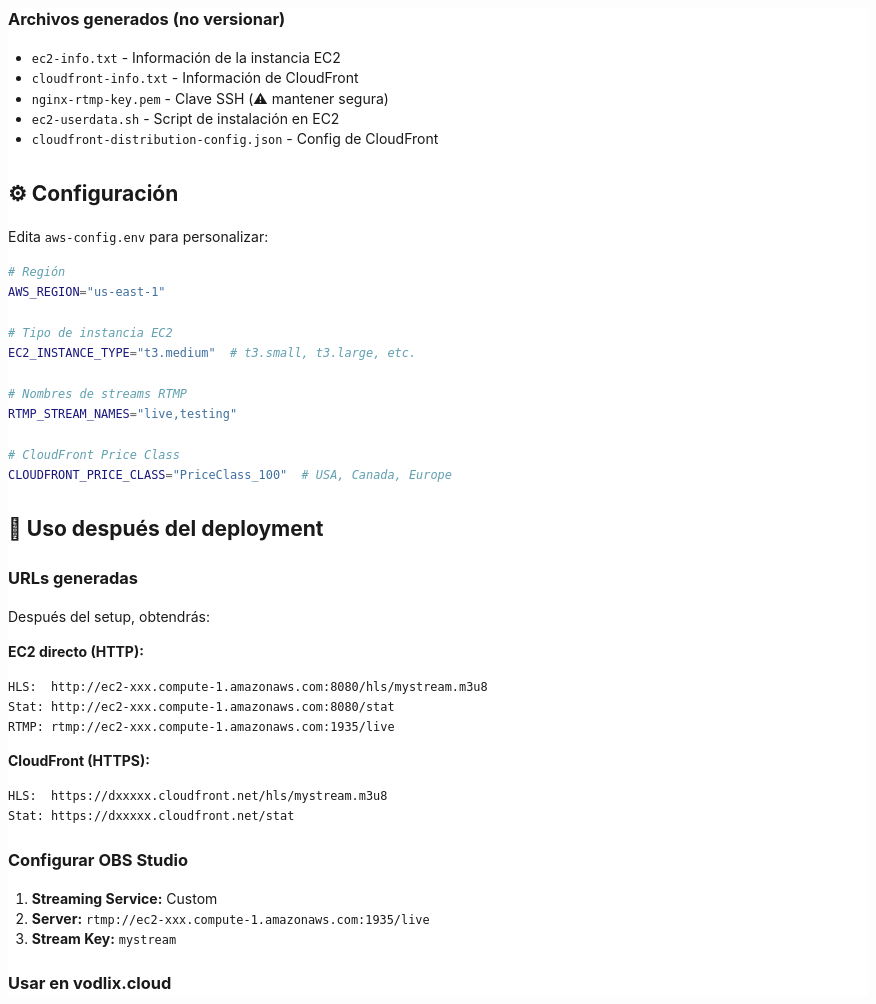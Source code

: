 ### Archivos generados (no versionar)

- `ec2-info.txt` - Información de la instancia EC2
- `cloudfront-info.txt` - Información de CloudFront
- `nginx-rtmp-key.pem` - Clave SSH (⚠️ mantener segura)
- `ec2-userdata.sh` - Script de instalación en EC2
- `cloudfront-distribution-config.json` - Config de CloudFront

## ⚙️ Configuración

Edita `aws-config.env` para personalizar:

```bash
# Región
AWS_REGION="us-east-1"

# Tipo de instancia EC2
EC2_INSTANCE_TYPE="t3.medium"  # t3.small, t3.large, etc.

# Nombres de streams RTMP
RTMP_STREAM_NAMES="live,testing"

# CloudFront Price Class
CLOUDFRONT_PRICE_CLASS="PriceClass_100"  # USA, Canada, Europe
```

## 🎥 Uso después del deployment

### URLs generadas

Después del setup, obtendrás:

**EC2 directo (HTTP):**
```
HLS:  http://ec2-xxx.compute-1.amazonaws.com:8080/hls/mystream.m3u8
Stat: http://ec2-xxx.compute-1.amazonaws.com:8080/stat
RTMP: rtmp://ec2-xxx.compute-1.amazonaws.com:1935/live
```

**CloudFront (HTTPS):**
```
HLS:  https://dxxxxx.cloudfront.net/hls/mystream.m3u8
Stat: https://dxxxxx.cloudfront.net/stat
```

### Configurar OBS Studio

1. **Streaming Service:** Custom
2. **Server:** `rtmp://ec2-xxx.compute-1.amazonaws.com:1935/live`
3. **Stream Key:** `mystream`

### Usar en vodlix.cloud
